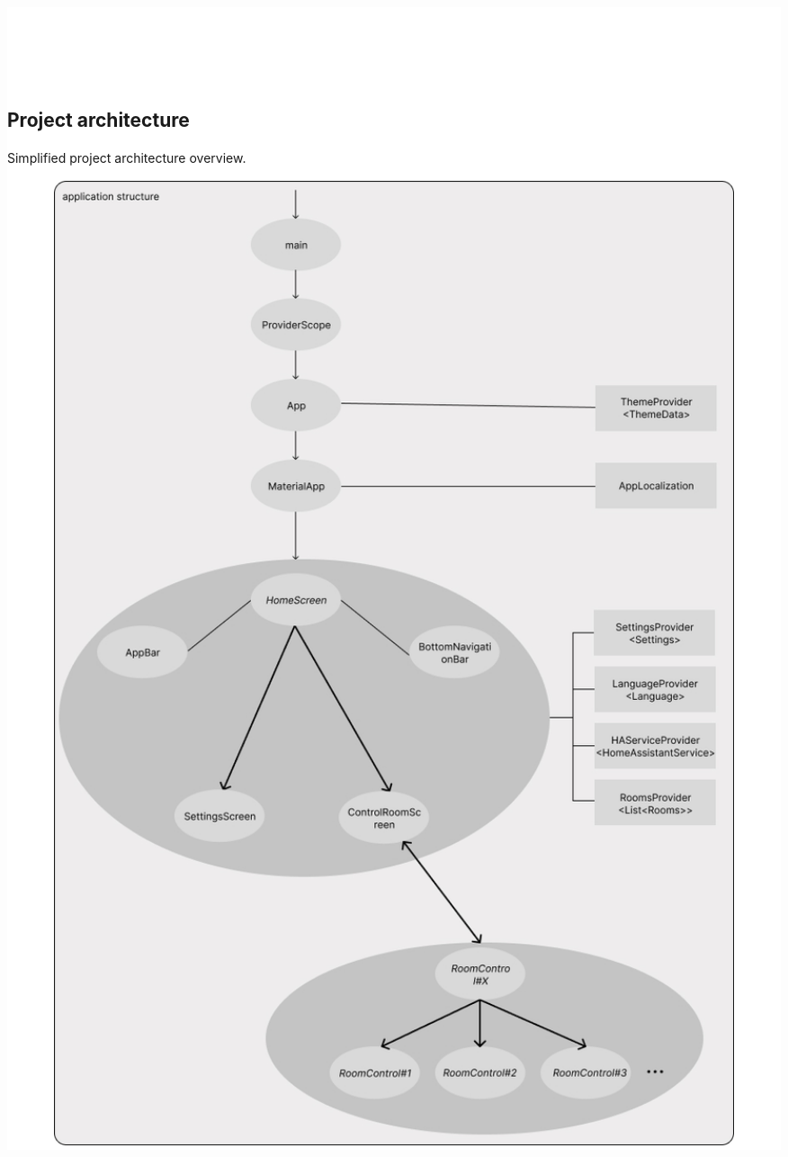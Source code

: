  <br>
 <br>
 <br>
 <br>

## Project architecture

Simplified project architecture overview.

 <div style="margin: 10px; text-align: center;">
    <img src="assets/screenShots/application_structure_overview_diagram.jpg" alt="Project architecture" style="width: 90%;">
    
  </div>
